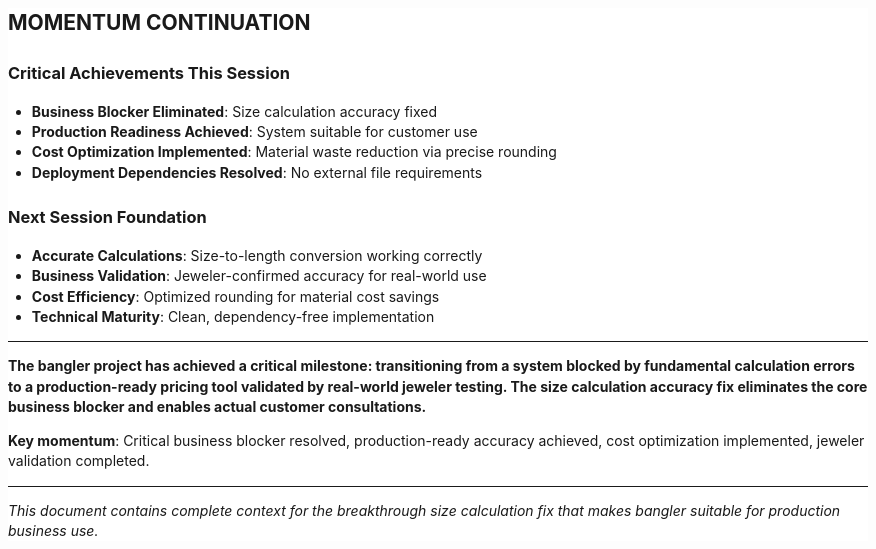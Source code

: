 
## MOMENTUM CONTINUATION

### Critical Achievements This Session
- **Business Blocker Eliminated**: Size calculation accuracy fixed
- **Production Readiness Achieved**: System suitable for customer use
- **Cost Optimization Implemented**: Material waste reduction via precise rounding
- **Deployment Dependencies Resolved**: No external file requirements

### Next Session Foundation
- **Accurate Calculations**: Size-to-length conversion working correctly
- **Business Validation**: Jeweler-confirmed accuracy for real-world use
- **Cost Efficiency**: Optimized rounding for material cost savings
- **Technical Maturity**: Clean, dependency-free implementation

---

**The bangler project has achieved a critical milestone: transitioning from a system blocked by fundamental calculation errors to a production-ready pricing tool validated by real-world jeweler testing. The size calculation accuracy fix eliminates the core business blocker and enables actual customer consultations.**

**Key momentum**: Critical business blocker resolved, production-ready accuracy achieved, cost optimization implemented, jeweler validation completed.

---

*This document contains complete context for the breakthrough size calculation fix that makes bangler suitable for production business use.*